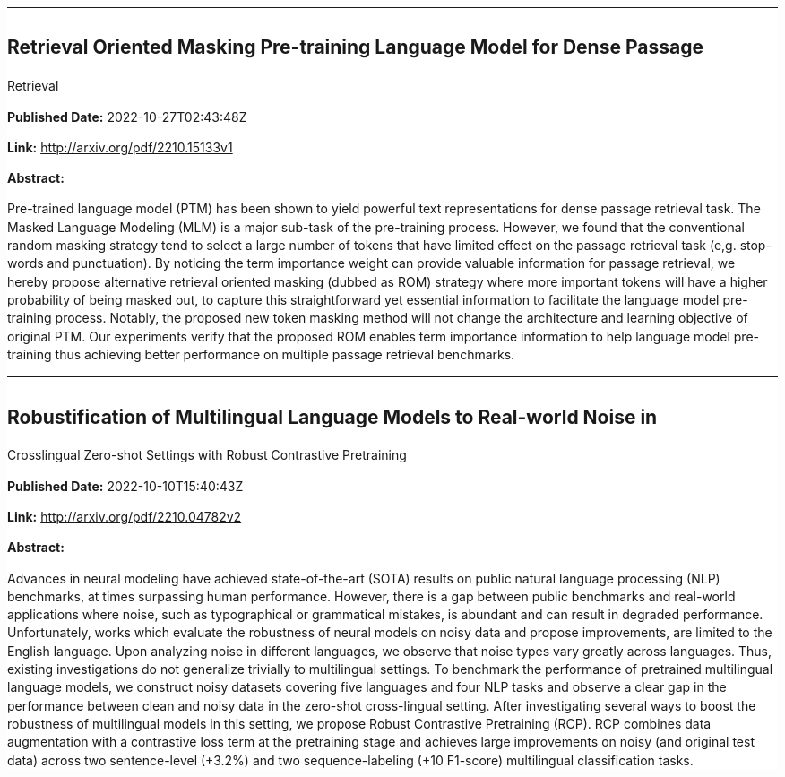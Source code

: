 
---

## Retrieval Oriented Masking Pre-training Language Model for Dense Passage
  Retrieval

**Published Date:** 2022-10-27T02:43:48Z

**Link:** http://arxiv.org/pdf/2210.15133v1

**Abstract:**

  Pre-trained language model (PTM) has been shown to yield powerful text
representations for dense passage retrieval task. The Masked Language Modeling
(MLM) is a major sub-task of the pre-training process. However, we found that
the conventional random masking strategy tend to select a large number of
tokens that have limited effect on the passage retrieval task (e,g. stop-words
and punctuation). By noticing the term importance weight can provide valuable
information for passage retrieval, we hereby propose alternative retrieval
oriented masking (dubbed as ROM) strategy where more important tokens will have
a higher probability of being masked out, to capture this straightforward yet
essential information to facilitate the language model pre-training process.
Notably, the proposed new token masking method will not change the architecture
and learning objective of original PTM. Our experiments verify that the
proposed ROM enables term importance information to help language model
pre-training thus achieving better performance on multiple passage retrieval
benchmarks.


---

## Robustification of Multilingual Language Models to Real-world Noise in
  Crosslingual Zero-shot Settings with Robust Contrastive Pretraining

**Published Date:** 2022-10-10T15:40:43Z

**Link:** http://arxiv.org/pdf/2210.04782v2

**Abstract:**

  Advances in neural modeling have achieved state-of-the-art (SOTA) results on
public natural language processing (NLP) benchmarks, at times surpassing human
performance. However, there is a gap between public benchmarks and real-world
applications where noise, such as typographical or grammatical mistakes, is
abundant and can result in degraded performance. Unfortunately, works which
evaluate the robustness of neural models on noisy data and propose
improvements, are limited to the English language. Upon analyzing noise in
different languages, we observe that noise types vary greatly across languages.
Thus, existing investigations do not generalize trivially to multilingual
settings. To benchmark the performance of pretrained multilingual language
models, we construct noisy datasets covering five languages and four NLP tasks
and observe a clear gap in the performance between clean and noisy data in the
zero-shot cross-lingual setting. After investigating several ways to boost the
robustness of multilingual models in this setting, we propose Robust
Contrastive Pretraining (RCP). RCP combines data augmentation with a
contrastive loss term at the pretraining stage and achieves large improvements
on noisy (and original test data) across two sentence-level (+3.2%) and two
sequence-labeling (+10 F1-score) multilingual classification tasks.
